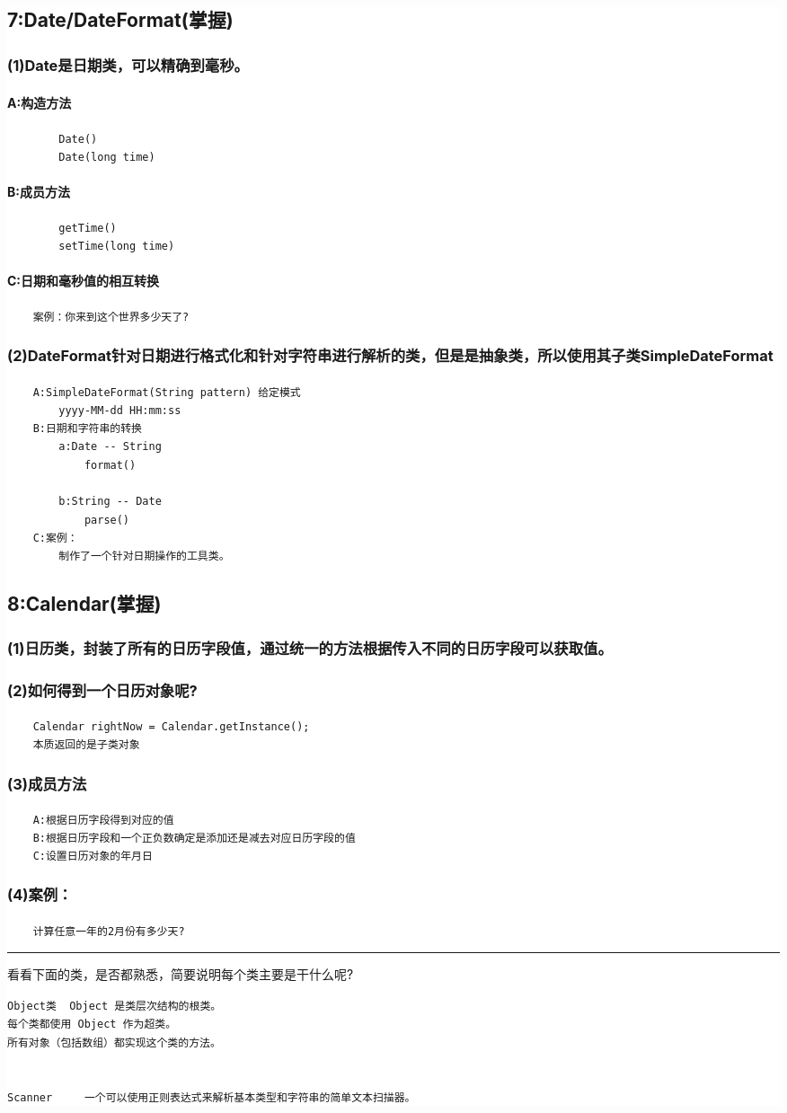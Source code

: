 ## 7:Date/DateFormat(掌握)  

###	(1)Date是日期类，可以精确到毫秒。
####		A:构造方法
			Date()
			Date(long time)
####		B:成员方法
			getTime()
			setTime(long time)
####		C:日期和毫秒值的相互转换
		案例：你来到这个世界多少天了?
###	(2)DateFormat针对日期进行格式化和针对字符串进行解析的类，但是是抽象类，所以使用其子类SimpleDateFormat
		A:SimpleDateFormat(String pattern) 给定模式
			yyyy-MM-dd HH:mm:ss
		B:日期和字符串的转换
			a:Date -- String
				format()
				
			b:String -- Date
				parse()
		C:案例：
			制作了一个针对日期操作的工具类。
	
## 8:Calendar(掌握)  

###	(1)日历类，封装了所有的日历字段值，通过统一的方法根据传入不同的日历字段可以获取值。
###	(2)如何得到一个日历对象呢?
		Calendar rightNow = Calendar.getInstance();
		本质返回的是子类对象
###	(3)成员方法
		A:根据日历字段得到对应的值
		B:根据日历字段和一个正负数确定是添加还是减去对应日历字段的值
		C:设置日历对象的年月日
###	(4)案例：
		计算任意一年的2月份有多少天?

---
  
看看下面的类，是否都熟悉，简要说明每个类主要是干什么呢?  

	Object类	 Object 是类层次结构的根类。  
	每个类都使用 Object 作为超类。  
	所有对象（包括数组）都实现这个类的方法。 


	Scanner		一个可以使用正则表达式来解析基本类型和字符串的简单文本扫描器。 
